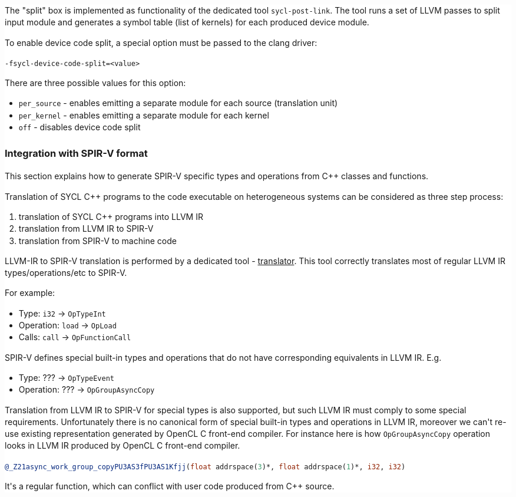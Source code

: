 The "split" box is implemented as functionality of the dedicated tool
`sycl-post-link`. The tool runs a set of LLVM passes to split input module and
generates a symbol table (list of kernels) for each produced device module.

To enable device code split, a special option must be passed to the clang
driver:

`-fsycl-device-code-split=<value>`

There are three possible values for this option:
* `per_source` - enables emitting a separate module for each source (translation
unit)
* `per_kernel` - enables emitting a separate module for each kernel
* `off` - disables device code split

### Integration with SPIR-V format

This section explains how to generate SPIR-V specific types and operations from
C++ classes and functions.

Translation of SYCL C++ programs to the code executable on heterogeneous
systems can be considered as three step process:

1) translation of SYCL C++ programs into LLVM IR
1) translation from LLVM IR to SPIR-V
1) translation from SPIR-V to machine code

LLVM-IR to SPIR-V translation is performed by a dedicated tool -
[translator](https://github.com/KhronosGroup/SPIRV-LLVM-Translator).
This tool correctly translates most of regular LLVM IR types/operations/etc to
SPIR-V.

For example:

- Type: `i32` → `OpTypeInt`
- Operation: `load` → `OpLoad`
- Calls: `call` → `OpFunctionCall`

SPIR-V defines special built-in types and operations that do not have
corresponding equivalents in LLVM IR. E.g.

- Type: ??? → `OpTypeEvent`
- Operation: ??? → `OpGroupAsyncCopy`

Translation from LLVM IR to SPIR-V for special types is also supported, but
such LLVM IR must comply to some special requirements. Unfortunately there is
no canonical form of special built-in types and operations in LLVM IR, moreover
we can't re-use existing representation generated by OpenCL C front-end
compiler.  For instance here is how `OpGroupAsyncCopy` operation looks in LLVM IR
produced by OpenCL C front-end compiler.

```LLVM
@_Z21async_work_group_copyPU3AS3fPU3AS1Kfjj(float addrspace(3)*, float addrspace(1)*, i32, i32)
```

It's a regular function, which can conflict with user code produced from C++
source.
